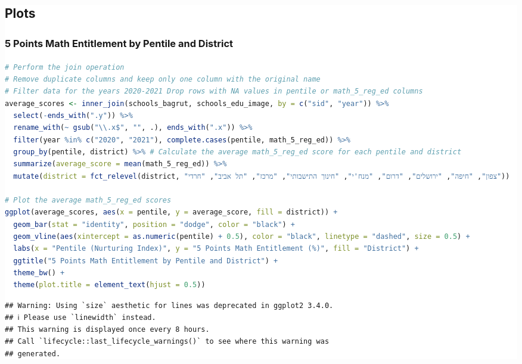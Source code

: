 
## Plots

### 5 Points Math Entitlement by Pentile and District

``` r
# Perform the join operation
# Remove duplicate columns and keep only one column with the original name
# Filter data for the years 2020-2021 Drop rows with NA values in pentile or math_5_reg_ed columns
average_scores <- inner_join(schools_bagrut, schools_edu_image, by = c("sid", "year")) %>%
  select(-ends_with(".y")) %>%
  rename_with(~ gsub("\\.x$", "", .), ends_with(".x")) %>%
  filter(year %in% c("2020", "2021"), complete.cases(pentile, math_5_reg_ed)) %>% 
  group_by(pentile, district) %>% # Calculate the average math_5_reg_ed score for each pentile and district
  summarize(average_score = mean(math_5_reg_ed)) %>%
  mutate(district = fct_relevel(district, "צפון", "חיפה", "ירושלים", "דרום", "מנח'י", "חינוך התישבותי", "מרכז", "תל אביב", "חרדי"))

# Plot the average math_5_reg_ed scores
ggplot(average_scores, aes(x = pentile, y = average_score, fill = district)) +
  geom_bar(stat = "identity", position = "dodge", color = "black") +
  geom_vline(aes(xintercept = as.numeric(pentile) + 0.5), color = "black", linetype = "dashed", size = 0.5) +
  labs(x = "Pentile (Nurturing Index)", y = "5 Points Math Entitlement (%)", fill = "District") +
  ggtitle("5 Points Math Entitlement by Pentile and District") +
  theme_bw() +
  theme(plot.title = element_text(hjust = 0.5))
```

    ## Warning: Using `size` aesthetic for lines was deprecated in ggplot2 3.4.0.
    ## ℹ Please use `linewidth` instead.
    ## This warning is displayed once every 8 hours.
    ## Call `lifecycle::last_lifecycle_warnings()` to see where this warning was
    ## generated.
